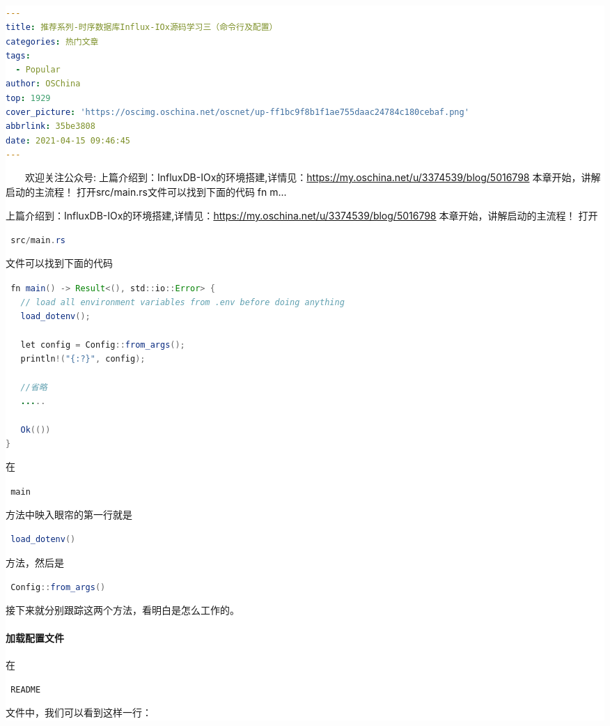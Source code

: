 ```yaml
---
title: 推荐系列-时序数据库Influx-IOx源码学习三（命令行及配置）
categories: 热门文章
tags:
  - Popular
author: OSChina
top: 1929
cover_picture: 'https://oscimg.oschina.net/oscnet/up-ff1bc9f8b1f1ae755daac24784c180cebaf.png'
abbrlink: 35be3808
date: 2021-04-15 09:46:45
---
```


&emsp;&emsp;欢迎关注公众号: 上篇介绍到：InfluxDB-IOx的环境搭建,详情见：https://my.oschina.net/u/3374539/blog/5016798 本章开始，讲解启动的主流程！ 打开src/main.rs文件可以找到下面的代码 fn m...


                                                                                                                                                                                         
上篇介绍到：InfluxDB-IOx的环境搭建,详情见：https://my.oschina.net/u/3374539/blog/5016798 
本章开始，讲解启动的主流程！ 
打开 
 ```java 
  src/main.rs
  ``` 
 文件可以找到下面的代码 
 
 ```java 
  fn main() -> Result<(), std::io::Error> {
    // load all environment variables from .env before doing anything
    load_dotenv();

    let config = Config::from_args();
    println!("{:?}", config);
   
    //省略
    .....
    
    Ok(())
}

  ``` 
  
在 
 ```java 
  main
  ``` 
 方法中映入眼帘的第一行就是 
 ```java 
  load_dotenv()
  ``` 
 方法，然后是 
 ```java 
  Config::from_args()
  ``` 
 接下来就分别跟踪这两个方法，看明白是怎么工作的。 
#### 加载配置文件 
在 
 ```java 
  README
  ``` 
 文件中，我们可以看到这样一行： 
 